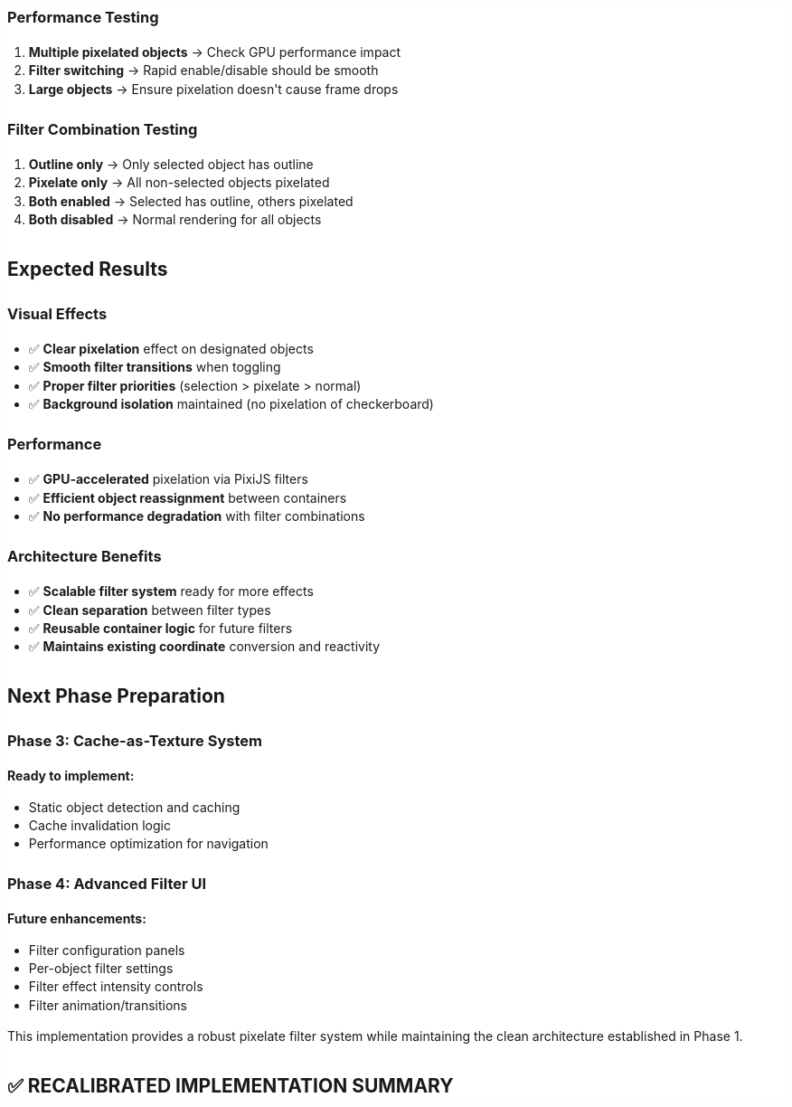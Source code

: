 ### Performance Testing
1. **Multiple pixelated objects** → Check GPU performance impact
2. **Filter switching** → Rapid enable/disable should be smooth
3. **Large objects** → Ensure pixelation doesn't cause frame drops

### Filter Combination Testing
1. **Outline only** → Only selected object has outline
2. **Pixelate only** → All non-selected objects pixelated
3. **Both enabled** → Selected has outline, others pixelated
4. **Both disabled** → Normal rendering for all objects

## Expected Results

### Visual Effects
- ✅ **Clear pixelation** effect on designated objects
- ✅ **Smooth filter transitions** when toggling
- ✅ **Proper filter priorities** (selection > pixelate > normal)
- ✅ **Background isolation** maintained (no pixelation of checkerboard)

### Performance
- ✅ **GPU-accelerated** pixelation via PixiJS filters
- ✅ **Efficient object reassignment** between containers
- ✅ **No performance degradation** with filter combinations

### Architecture Benefits
- ✅ **Scalable filter system** ready for more effects
- ✅ **Clean separation** between filter types
- ✅ **Reusable container logic** for future filters
- ✅ **Maintains existing coordinate** conversion and reactivity

## Next Phase Preparation

### Phase 3: Cache-as-Texture System
**Ready to implement:**
- Static object detection and caching
- Cache invalidation logic
- Performance optimization for navigation

### Phase 4: Advanced Filter UI
**Future enhancements:**
- Filter configuration panels
- Per-object filter settings
- Filter effect intensity controls
- Filter animation/transitions

This implementation provides a robust pixelate filter system while maintaining the clean architecture established in Phase 1.
## ✅ **RECALIBRATED IMPLEMENTATION SUMMARY**
